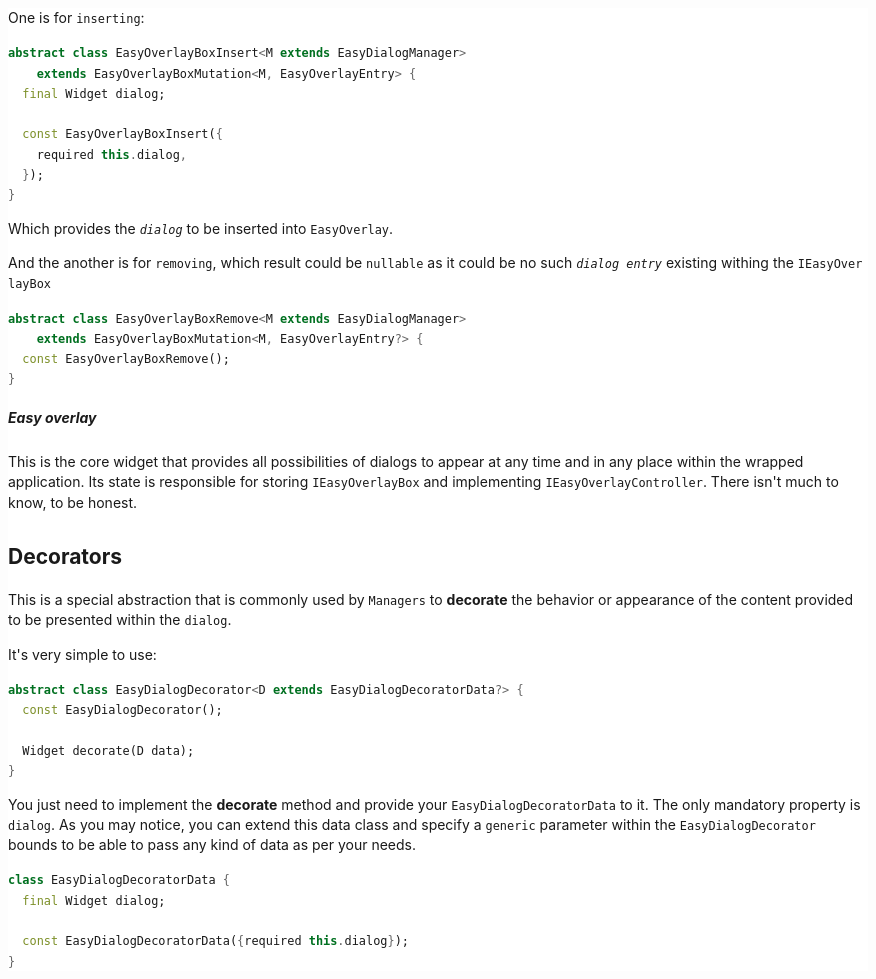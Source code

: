 One is for `inserting`: 

```dart
abstract class EasyOverlayBoxInsert<M extends EasyDialogManager>
    extends EasyOverlayBoxMutation<M, EasyOverlayEntry> {
  final Widget dialog;

  const EasyOverlayBoxInsert({
    required this.dialog,
  });
}
```
Which provides the *`dialog`* to be inserted into `EasyOverlay`.

And the another is for `removing`, which result could be `nullable` as it could be no such *`dialog entry`* existing withing the `IEasyOverlayBox`

```dart 
abstract class EasyOverlayBoxRemove<M extends EasyDialogManager>
    extends EasyOverlayBoxMutation<M, EasyOverlayEntry?> {
  const EasyOverlayBoxRemove();
}
```
##### Easy overlay
This is the core widget that provides all possibilities of dialogs to appear at any time and in any place within the wrapped application.
Its state is responsible for storing `IEasyOverlayBox` and implementing `IEasyOverlayController`. There isn't much to know, to be honest.


## Decorators

This is a special abstraction that is commonly used by `Managers` to **decorate** the behavior or appearance of the content provided to be presented within the `dialog`.

It's very simple to use:

```dart
abstract class EasyDialogDecorator<D extends EasyDialogDecoratorData?> {
  const EasyDialogDecorator();

  Widget decorate(D data);
}
```

You just need to implement the **decorate** method and provide your `EasyDialogDecoratorData` to it. The only mandatory property is `dialog`. As you may notice, you can extend this data class and specify a `generic` parameter within the `EasyDialogDecorator` bounds to be able to pass any kind of data as per your needs.

```dart
class EasyDialogDecoratorData { 
  final Widget dialog;

  const EasyDialogDecoratorData({required this.dialog});
}
```
